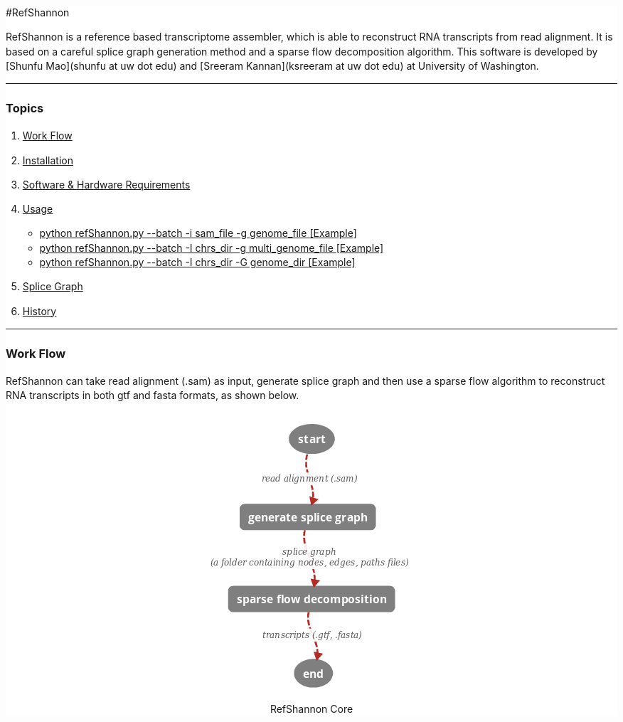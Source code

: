 #RefShannon

RefShannon is a reference based transcriptome assembler, which is able to reconstruct RNA transcripts from read alignment. It is based on a careful splice graph generation method and a sparse flow decomposition algorithm. This software is developed by [Shunfu Mao](shunfu at uw dot edu) and [Sreeram Kannan](ksreeram at uw dot edu) at University of Washington.
 
***

### Topics

1. <a href='#workflow'> Work Flow </a>
2. <a href='#install'> Installation </a>
3. <a href='#req'> Software & Hardware Requirements </a>
4. <a href='#usage'> Usage </a>
    - <a href='#cmd1'> python refShannon.py --batch -i sam_file -g genome_file </a> <a href='#eg1'> [Example] </a>
    - <a href='#cmd2'> python refShannon.py --batch -I chrs_dir -g multi_genome_file </a> <a href='#eg2'> [Example] </a>
    - <a href='#cmd3'>python refShannon.py --batch -I chrs_dir -G genome_dir </a> <a href='#eg3'> [Example] </a>

5. <a href='#sg'> Splice Graph </a>

6. <a href='#history'> History </a>

***

### Work Flow <a id='workflow'></a>

RefShannon can take read alignment (.sam) as input, generate splice graph and then use a sparse flow algorithm to reconstruct RNA transcripts in both gtf and fasta formats, as shown below.

<center><img src="RefShannonCore.png"></center>
<center>RefShannon Core</center>
